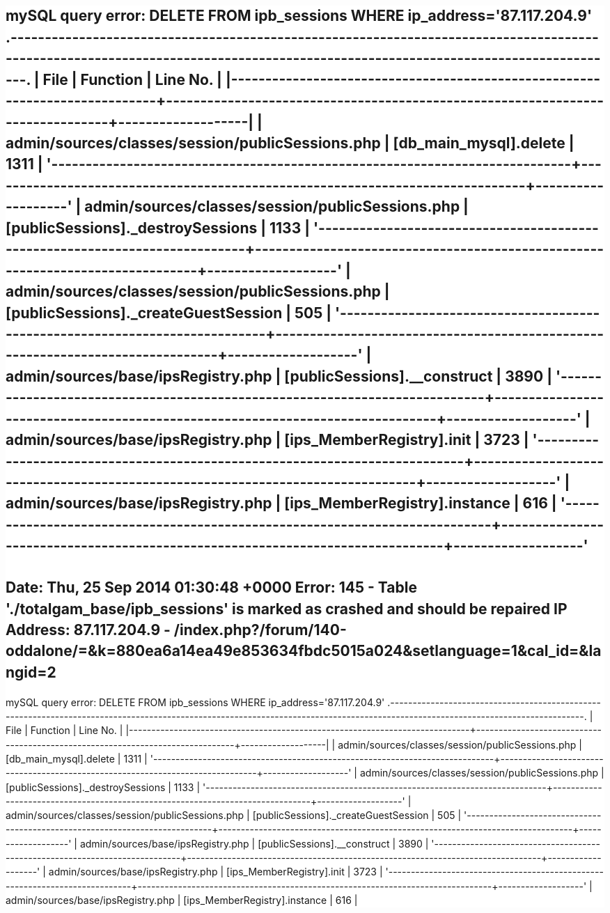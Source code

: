  mySQL query error: DELETE FROM ipb_sessions WHERE ip_address='87.117.204.9'
 .--------------------------------------------------------------------------------------------------------------------------------------------------------------------------------.
 | File                                                                       | Function                                                                      | Line No.          |
 |----------------------------------------------------------------------------+-------------------------------------------------------------------------------+-------------------|
 | admin/sources/classes/session/publicSessions.php                           | [db_main_mysql].delete                                                        | 1311              |
 '----------------------------------------------------------------------------+-------------------------------------------------------------------------------+-------------------'
 | admin/sources/classes/session/publicSessions.php                           | [publicSessions]._destroySessions                                             | 1133              |
 '----------------------------------------------------------------------------+-------------------------------------------------------------------------------+-------------------'
 | admin/sources/classes/session/publicSessions.php                           | [publicSessions]._createGuestSession                                          | 505               |
 '----------------------------------------------------------------------------+-------------------------------------------------------------------------------+-------------------'
 | admin/sources/base/ipsRegistry.php                                         | [publicSessions].__construct                                                  | 3890              |
 '----------------------------------------------------------------------------+-------------------------------------------------------------------------------+-------------------'
 | admin/sources/base/ipsRegistry.php                                         | [ips_MemberRegistry].init                                                     | 3723              |
 '----------------------------------------------------------------------------+-------------------------------------------------------------------------------+-------------------'
 | admin/sources/base/ipsRegistry.php                                         | [ips_MemberRegistry].instance                                                 | 616               |
 '----------------------------------------------------------------------------+-------------------------------------------------------------------------------+-------------------'
 ----------------------------------------------------------------------------------------------------------------------------------------------------------------------------------
 Date: Thu, 25 Sep 2014 01:30:48 +0000
 Error: 145 - Table './totalgam_base/ipb_sessions' is marked as crashed and should be repaired
 IP Address: 87.117.204.9 - /index.php?/forum/140-oddalone/=&k=880ea6a14ea49e853634fbdc5015a024&setlanguage=1&cal_id=&langid=2
 ----------------------------------------------------------------------------------------------------------------------------------------------------------------------------------
 mySQL query error: DELETE FROM ipb_sessions WHERE ip_address='87.117.204.9'
 .--------------------------------------------------------------------------------------------------------------------------------------------------------------------------------.
 | File                                                                       | Function                                                                      | Line No.          |
 |----------------------------------------------------------------------------+-------------------------------------------------------------------------------+-------------------|
 | admin/sources/classes/session/publicSessions.php                           | [db_main_mysql].delete                                                        | 1311              |
 '----------------------------------------------------------------------------+-------------------------------------------------------------------------------+-------------------'
 | admin/sources/classes/session/publicSessions.php                           | [publicSessions]._destroySessions                                             | 1133              |
 '----------------------------------------------------------------------------+-------------------------------------------------------------------------------+-------------------'
 | admin/sources/classes/session/publicSessions.php                           | [publicSessions]._createGuestSession                                          | 505               |
 '----------------------------------------------------------------------------+-------------------------------------------------------------------------------+-------------------'
 | admin/sources/base/ipsRegistry.php                                         | [publicSessions].__construct                                                  | 3890              |
 '----------------------------------------------------------------------------+-------------------------------------------------------------------------------+-------------------'
 | admin/sources/base/ipsRegistry.php                                         | [ips_MemberRegistry].init                                                     | 3723              |
 '----------------------------------------------------------------------------+-------------------------------------------------------------------------------+-------------------'
 | admin/sources/base/ipsRegistry.php                                         | [ips_MemberRegistry].instance                                                 | 616               |